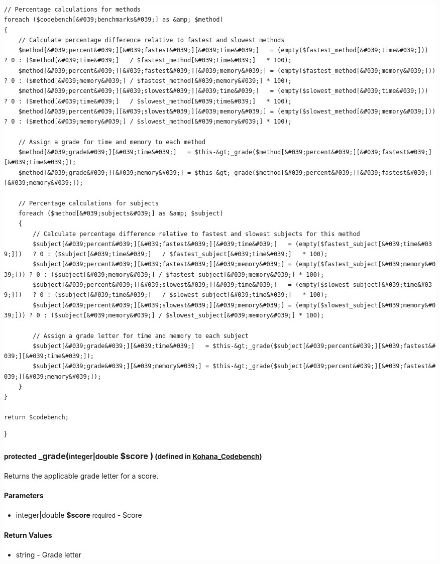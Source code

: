 	// Percentage calculations for methods
	foreach ($codebench[&#039;benchmarks&#039;] as &amp; $method)
	{
		// Calculate percentage difference relative to fastest and slowest methods
		$method[&#039;percent&#039;][&#039;fastest&#039;][&#039;time&#039;]   = (empty($fastest_method[&#039;time&#039;]))   ? 0 : ($method[&#039;time&#039;]   / $fastest_method[&#039;time&#039;]   * 100);
		$method[&#039;percent&#039;][&#039;fastest&#039;][&#039;memory&#039;] = (empty($fastest_method[&#039;memory&#039;])) ? 0 : ($method[&#039;memory&#039;] / $fastest_method[&#039;memory&#039;] * 100);
		$method[&#039;percent&#039;][&#039;slowest&#039;][&#039;time&#039;]   = (empty($slowest_method[&#039;time&#039;]))   ? 0 : ($method[&#039;time&#039;]   / $slowest_method[&#039;time&#039;]   * 100);
		$method[&#039;percent&#039;][&#039;slowest&#039;][&#039;memory&#039;] = (empty($slowest_method[&#039;memory&#039;])) ? 0 : ($method[&#039;memory&#039;] / $slowest_method[&#039;memory&#039;] * 100);

		// Assign a grade for time and memory to each method
		$method[&#039;grade&#039;][&#039;time&#039;]   = $this-&gt;_grade($method[&#039;percent&#039;][&#039;fastest&#039;][&#039;time&#039;]);
		$method[&#039;grade&#039;][&#039;memory&#039;] = $this-&gt;_grade($method[&#039;percent&#039;][&#039;fastest&#039;][&#039;memory&#039;]);

		// Percentage calculations for subjects
		foreach ($method[&#039;subjects&#039;] as &amp; $subject)
		{
			// Calculate percentage difference relative to fastest and slowest subjects for this method
			$subject[&#039;percent&#039;][&#039;fastest&#039;][&#039;time&#039;]   = (empty($fastest_subject[&#039;time&#039;]))   ? 0 : ($subject[&#039;time&#039;]   / $fastest_subject[&#039;time&#039;]   * 100);
			$subject[&#039;percent&#039;][&#039;fastest&#039;][&#039;memory&#039;] = (empty($fastest_subject[&#039;memory&#039;])) ? 0 : ($subject[&#039;memory&#039;] / $fastest_subject[&#039;memory&#039;] * 100);
			$subject[&#039;percent&#039;][&#039;slowest&#039;][&#039;time&#039;]   = (empty($slowest_subject[&#039;time&#039;]))   ? 0 : ($subject[&#039;time&#039;]   / $slowest_subject[&#039;time&#039;]   * 100);
			$subject[&#039;percent&#039;][&#039;slowest&#039;][&#039;memory&#039;] = (empty($slowest_subject[&#039;memory&#039;])) ? 0 : ($subject[&#039;memory&#039;] / $slowest_subject[&#039;memory&#039;] * 100);

			// Assign a grade letter for time and memory to each subject
			$subject[&#039;grade&#039;][&#039;time&#039;]   = $this-&gt;_grade($subject[&#039;percent&#039;][&#039;fastest&#039;][&#039;time&#039;]);
			$subject[&#039;grade&#039;][&#039;memory&#039;] = $this-&gt;_grade($subject[&#039;percent&#039;][&#039;fastest&#039;][&#039;memory&#039;]);
		}
	}

	return $codebench;
}</code>
</pre>
</div>
</div>

<div class='method'>
<h3 id="_grade"><small>protected</small>  _grade(<small>integer|double</small> <span class="param" title="Score">$score</span> )<small> (defined in <a href='/documentation/api/Kohana_Codebench'>Kohana_Codebench</a>)</small></h3>
<div class='description'><p>Returns the applicable grade letter for a score.</p>
</div>
<h4>Parameters</h4>
<ul>
<li>
 <span class="blue">integer|double </span><strong> $score</strong> <small>required</small> - Score</li>
</ul>
<h4>Return Values</h4>
<ul class='return'>
<li>
<span class='blue'>string</span>  - Grade letter 